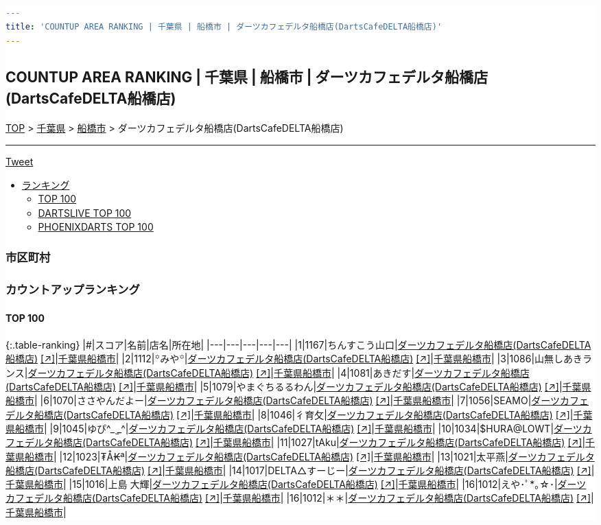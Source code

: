 ```yaml
---
title: 'COUNTUP AREA RANKING | 千葉県 | 船橋市 | ダーツカフェデルタ船橋店(DartsCafeDELTA船橋店)'
---
```

## COUNTUP AREA RANKING | 千葉県 | 船橋市 | ダーツカフェデルタ船橋店(DartsCafeDELTA船橋店)

[TOP](/darts/rank/) > [千葉県](/darts/rank/千葉県/) > [船橋市](/darts/rank/千葉県/船橋市/) > ダーツカフェデルタ船橋店(DartsCafeDELTA船橋店)

___

<a href="https://twitter.com/share?ref_src=twsrc%5Etfw" data-text="COUNTUP AREA RANKING | 千葉県船橋市ダーツカフェデルタ船橋店(DartsCafeDELTA船橋店)" class="twitter-share-button" data-hashtags="DARTSLIVE,PHOENIXDARTS,darts,ダーツ" data-show-count="false">Tweet</a>

* [ランキング](#カウントアップランキング)
    * [TOP 100](#top-100)
    * [DARTSLIVE TOP 100](#dartslive-top-100)
    * [PHOENIXDARTS TOP 100](#phoenixdarts-top-100)

### 市区町村

<ul>

</ul>

### カウントアップランキング

#### TOP 100



{:.table-ranking}
|#|スコア|名前|店名|所在地|
|---|---|---|---|---|
|1|1167|<span class="rank-name-dl">ちんすこう山口</span>|<a href="/darts/rank/shops/073bae5ba258c3d20d9b047a20a7ba1e.html">ダーツカフェデルタ船橋店(DartsCafeDELTA船橋店)</a> <a href="https://search.dartslive.com/jp/shop/073bae5ba258c3d20d9b047a20a7ba1e">[↗]</a>|<a href="/darts/rank/千葉県/船橋市">千葉県船橋市</a>|
|2|1112|<span class="rank-name-dl">꙳みや꙳</span>|<a href="/darts/rank/shops/073bae5ba258c3d20d9b047a20a7ba1e.html">ダーツカフェデルタ船橋店(DartsCafeDELTA船橋店)</a> <a href="https://search.dartslive.com/jp/shop/073bae5ba258c3d20d9b047a20a7ba1e">[↗]</a>|<a href="/darts/rank/千葉県/船橋市">千葉県船橋市</a>|
|3|1086|<span class="rank-name-dl">山無しあきランス</span>|<a href="/darts/rank/shops/073bae5ba258c3d20d9b047a20a7ba1e.html">ダーツカフェデルタ船橋店(DartsCafeDELTA船橋店)</a> <a href="https://search.dartslive.com/jp/shop/073bae5ba258c3d20d9b047a20a7ba1e">[↗]</a>|<a href="/darts/rank/千葉県/船橋市">千葉県船橋市</a>|
|4|1081|<span class="rank-name-dl">あきだす</span>|<a href="/darts/rank/shops/073bae5ba258c3d20d9b047a20a7ba1e.html">ダーツカフェデルタ船橋店(DartsCafeDELTA船橋店)</a> <a href="https://search.dartslive.com/jp/shop/073bae5ba258c3d20d9b047a20a7ba1e">[↗]</a>|<a href="/darts/rank/千葉県/船橋市">千葉県船橋市</a>|
|5|1079|<span class="rank-name-dl">やまぐちるるわん</span>|<a href="/darts/rank/shops/073bae5ba258c3d20d9b047a20a7ba1e.html">ダーツカフェデルタ船橋店(DartsCafeDELTA船橋店)</a> <a href="https://search.dartslive.com/jp/shop/073bae5ba258c3d20d9b047a20a7ba1e">[↗]</a>|<a href="/darts/rank/千葉県/船橋市">千葉県船橋市</a>|
|6|1070|<span class="rank-name-dl">ささやんだよー</span>|<a href="/darts/rank/shops/073bae5ba258c3d20d9b047a20a7ba1e.html">ダーツカフェデルタ船橋店(DartsCafeDELTA船橋店)</a> <a href="https://search.dartslive.com/jp/shop/073bae5ba258c3d20d9b047a20a7ba1e">[↗]</a>|<a href="/darts/rank/千葉県/船橋市">千葉県船橋市</a>|
|7|1056|<span class="rank-name-dl">SEAMO</span>|<a href="/darts/rank/shops/073bae5ba258c3d20d9b047a20a7ba1e.html">ダーツカフェデルタ船橋店(DartsCafeDELTA船橋店)</a> <a href="https://search.dartslive.com/jp/shop/073bae5ba258c3d20d9b047a20a7ba1e">[↗]</a>|<a href="/darts/rank/千葉県/船橋市">千葉県船橋市</a>|
|8|1046|<span class="rank-name-dl">彳育攵</span>|<a href="/darts/rank/shops/073bae5ba258c3d20d9b047a20a7ba1e.html">ダーツカフェデルタ船橋店(DartsCafeDELTA船橋店)</a> <a href="https://search.dartslive.com/jp/shop/073bae5ba258c3d20d9b047a20a7ba1e">[↗]</a>|<a href="/darts/rank/千葉県/船橋市">千葉県船橋市</a>|
|9|1045|<span class="rank-name-dl">ゆぴ^_ ̫_^</span>|<a href="/darts/rank/shops/073bae5ba258c3d20d9b047a20a7ba1e.html">ダーツカフェデルタ船橋店(DartsCafeDELTA船橋店)</a> <a href="https://search.dartslive.com/jp/shop/073bae5ba258c3d20d9b047a20a7ba1e">[↗]</a>|<a href="/darts/rank/千葉県/船橋市">千葉県船橋市</a>|
|10|1034|<span class="rank-name-dl">$HURA@LOWT</span>|<a href="/darts/rank/shops/073bae5ba258c3d20d9b047a20a7ba1e.html">ダーツカフェデルタ船橋店(DartsCafeDELTA船橋店)</a> <a href="https://search.dartslive.com/jp/shop/073bae5ba258c3d20d9b047a20a7ba1e">[↗]</a>|<a href="/darts/rank/千葉県/船橋市">千葉県船橋市</a>|
|11|1027|<span class="rank-name-dl">tAku</span>|<a href="/darts/rank/shops/073bae5ba258c3d20d9b047a20a7ba1e.html">ダーツカフェデルタ船橋店(DartsCafeDELTA船橋店)</a> <a href="https://search.dartslive.com/jp/shop/073bae5ba258c3d20d9b047a20a7ba1e">[↗]</a>|<a href="/darts/rank/千葉県/船橋市">千葉県船橋市</a>|
|12|1023|<span class="rank-name-dl">₮Å₭ª</span>|<a href="/darts/rank/shops/073bae5ba258c3d20d9b047a20a7ba1e.html">ダーツカフェデルタ船橋店(DartsCafeDELTA船橋店)</a> <a href="https://search.dartslive.com/jp/shop/073bae5ba258c3d20d9b047a20a7ba1e">[↗]</a>|<a href="/darts/rank/千葉県/船橋市">千葉県船橋市</a>|
|13|1021|<span class="rank-name-dl">太平燕</span>|<a href="/darts/rank/shops/073bae5ba258c3d20d9b047a20a7ba1e.html">ダーツカフェデルタ船橋店(DartsCafeDELTA船橋店)</a> <a href="https://search.dartslive.com/jp/shop/073bae5ba258c3d20d9b047a20a7ba1e">[↗]</a>|<a href="/darts/rank/千葉県/船橋市">千葉県船橋市</a>|
|14|1017|<span class="rank-name-dl">DELTA△すーじー</span>|<a href="/darts/rank/shops/073bae5ba258c3d20d9b047a20a7ba1e.html">ダーツカフェデルタ船橋店(DartsCafeDELTA船橋店)</a> <a href="https://search.dartslive.com/jp/shop/073bae5ba258c3d20d9b047a20a7ba1e">[↗]</a>|<a href="/darts/rank/千葉県/船橋市">千葉県船橋市</a>|
|15|1016|<span class="rank-name-dl">上島 大輝</span>|<a href="/darts/rank/shops/073bae5ba258c3d20d9b047a20a7ba1e.html">ダーツカフェデルタ船橋店(DartsCafeDELTA船橋店)</a> <a href="https://search.dartslive.com/jp/shop/073bae5ba258c3d20d9b047a20a7ba1e">[↗]</a>|<a href="/darts/rank/千葉県/船橋市">千葉県船橋市</a>|
|16|1012|<span class="rank-name-dl">えや･ﾟ*｡☆･</span>|<a href="/darts/rank/shops/073bae5ba258c3d20d9b047a20a7ba1e.html">ダーツカフェデルタ船橋店(DartsCafeDELTA船橋店)</a> <a href="https://search.dartslive.com/jp/shop/073bae5ba258c3d20d9b047a20a7ba1e">[↗]</a>|<a href="/darts/rank/千葉県/船橋市">千葉県船橋市</a>|
|16|1012|<span class="rank-name-dl">＊＊</span>|<a href="/darts/rank/shops/073bae5ba258c3d20d9b047a20a7ba1e.html">ダーツカフェデルタ船橋店(DartsCafeDELTA船橋店)</a> <a href="https://search.dartslive.com/jp/shop/073bae5ba258c3d20d9b047a20a7ba1e">[↗]</a>|<a href="/darts/rank/千葉県/船橋市">千葉県船橋市</a>|